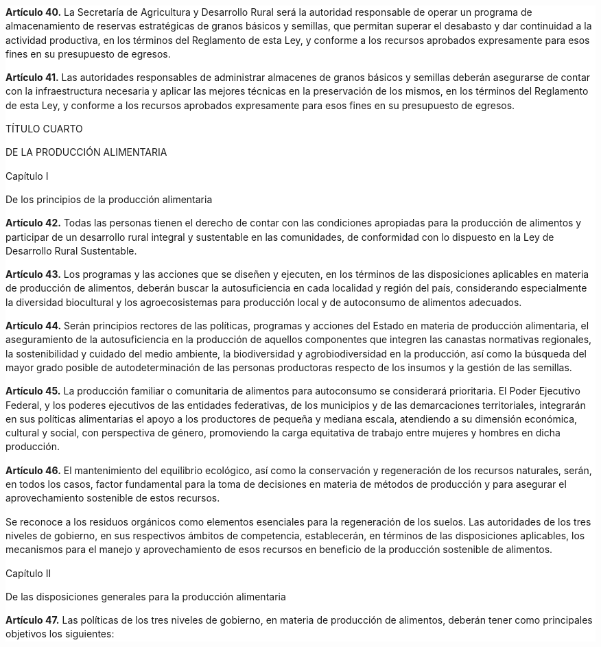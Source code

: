 **Artículo 40.** La Secretaría de Agricultura y Desarrollo Rural será la autoridad responsable de operar un programa de almacenamiento de reservas estratégicas de granos básicos y semillas, que permitan superar el desabasto y dar continuidad a la actividad productiva, en los términos del Reglamento de esta Ley, y conforme a los recursos aprobados expresamente para esos fines en su presupuesto de egresos.

**Artículo 41.** Las autoridades responsables de administrar almacenes de granos básicos y semillas deberán asegurarse de contar con la infraestructura necesaria y aplicar las mejores técnicas en la preservación de los mismos, en los términos del Reglamento de esta Ley, y conforme a los recursos aprobados expresamente para esos fines en su presupuesto de egresos.

TÍTULO CUARTO

DE LA PRODUCCIÓN ALIMENTARIA

Capítulo I

De los principios de la producción alimentaria

**Artículo 42.** Todas las personas tienen el derecho de contar con las condiciones apropiadas para la producción de alimentos y participar de un desarrollo rural integral y sustentable en las comunidades, de conformidad con lo dispuesto en la Ley de Desarrollo Rural Sustentable.

**Artículo 43.** Los programas y las acciones que se diseñen y ejecuten, en los términos de las disposiciones aplicables en materia de producción de alimentos, deberán buscar la autosuficiencia en cada localidad y región del país, considerando especialmente la diversidad biocultural y los agroecosistemas para producción local y de autoconsumo de alimentos adecuados.

**Artículo 44.** Serán principios rectores de las políticas, programas y acciones del Estado en materia de producción alimentaria, el aseguramiento de la autosuficiencia en la producción de aquellos componentes que integren las canastas normativas regionales, la sostenibilidad y cuidado del medio ambiente, la biodiversidad y agrobiodiversidad en la producción, así como la búsqueda del mayor grado posible de autodeterminación de las personas productoras respecto de los insumos y la gestión de las semillas.

**Artículo 45.** La producción familiar o comunitaria de alimentos para autoconsumo se considerará prioritaria. El Poder Ejecutivo Federal, y los poderes ejecutivos de las entidades federativas, de los municipios y de las demarcaciones territoriales, integrarán en sus políticas alimentarias el apoyo a los productores de pequeña y mediana escala, atendiendo a su dimensión económica, cultural y social, con perspectiva de género, promoviendo la carga equitativa de trabajo entre mujeres y hombres en dicha producción.

**Artículo 46.** El mantenimiento del equilibrio ecológico, así como la conservación y regeneración de los recursos naturales, serán, en todos los casos, factor fundamental para la toma de decisiones en materia de métodos de producción y para asegurar el aprovechamiento sostenible de estos recursos.

Se reconoce a los residuos orgánicos como elementos esenciales para la regeneración de los suelos. Las autoridades de los tres niveles de gobierno, en sus respectivos ámbitos de competencia, establecerán, en términos de las disposiciones aplicables, los mecanismos para el manejo y aprovechamiento de esos recursos en beneficio de la producción sostenible de alimentos.

Capítulo II

De las disposiciones generales para la producción alimentaria

**Artículo 47.** Las políticas de los tres niveles de gobierno, en materia de producción de alimentos, deberán tener como principales objetivos los siguientes:
